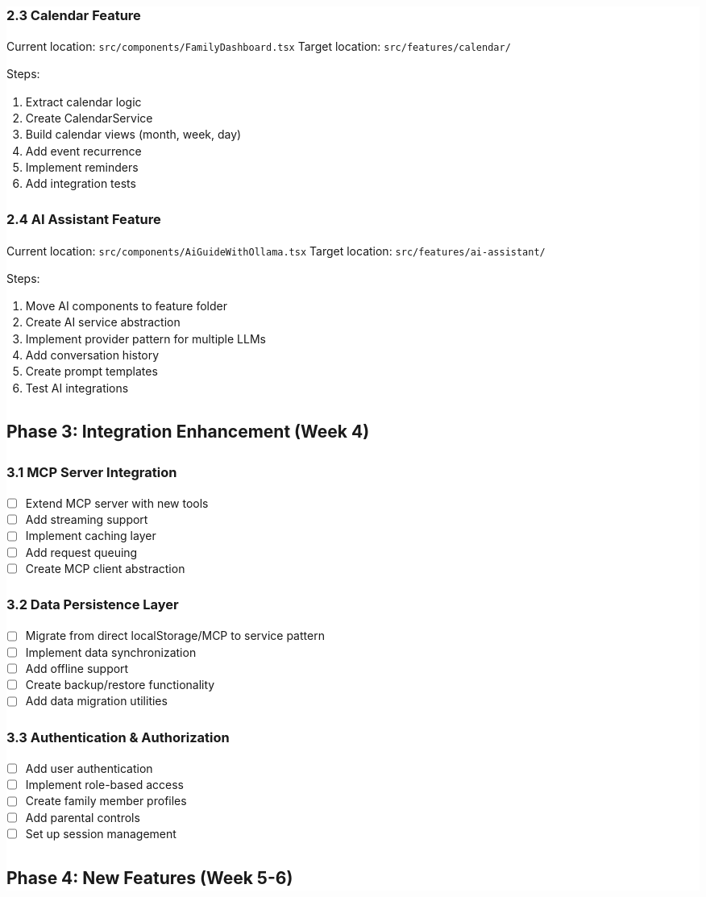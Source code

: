 ### 2.3 Calendar Feature
Current location: `src/components/FamilyDashboard.tsx`
Target location: `src/features/calendar/`

Steps:
1. Extract calendar logic
2. Create CalendarService
3. Build calendar views (month, week, day)
4. Add event recurrence
5. Implement reminders
6. Add integration tests

### 2.4 AI Assistant Feature
Current location: `src/components/AiGuideWithOllama.tsx`
Target location: `src/features/ai-assistant/`

Steps:
1. Move AI components to feature folder
2. Create AI service abstraction
3. Implement provider pattern for multiple LLMs
4. Add conversation history
5. Create prompt templates
6. Test AI integrations

## Phase 3: Integration Enhancement (Week 4)

### 3.1 MCP Server Integration
- [ ] Extend MCP server with new tools
- [ ] Add streaming support
- [ ] Implement caching layer
- [ ] Add request queuing
- [ ] Create MCP client abstraction

### 3.2 Data Persistence Layer
- [ ] Migrate from direct localStorage/MCP to service pattern
- [ ] Implement data synchronization
- [ ] Add offline support
- [ ] Create backup/restore functionality
- [ ] Add data migration utilities

### 3.3 Authentication & Authorization
- [ ] Add user authentication
- [ ] Implement role-based access
- [ ] Create family member profiles
- [ ] Add parental controls
- [ ] Set up session management

## Phase 4: New Features (Week 5-6)
